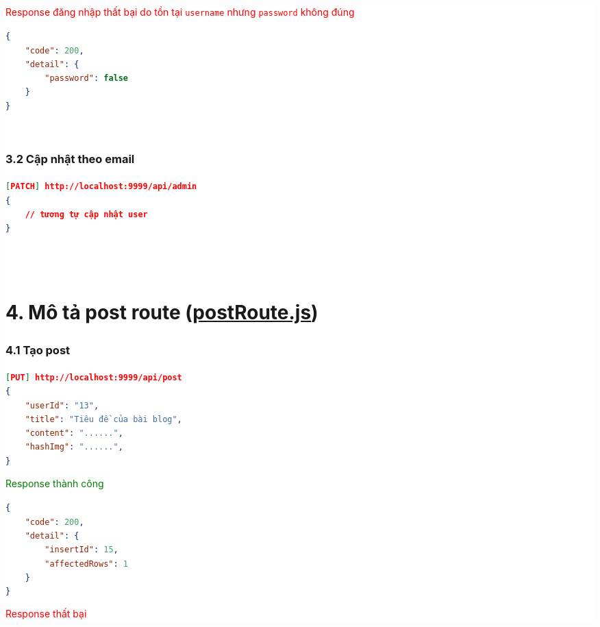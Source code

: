 <span style="color:red">Response đăng nhập thất bại do tồn tại `username` nhưng `password` không đúng</span>

```json
{
    "code": 200,
    "detail": {
        "password": false
    }
}
```

<br>

### 3.2 Cập nhật theo email <a id="3.2"></a>

```json
[PATCH] http://localhost:9999/api/admin
{
    // tương tự cập nhật user
}
```

<br>
<br>

# 4. Mô tả post route ([postRoute.js](./src/routes/postRoute.js)) <a id="4"></a>

### 4.1 Tạo post <a id="4.1"></a>

```json
[PUT] http://localhost:9999/api/post
{
    "userId": "13",
    "title": "Tiêu đề của bài blog",
    "content": "......",
    "hashImg": "......",
}
```

<span style="color:green">Response thành công</span>

```json
{
    "code": 200,
    "detail": {
        "insertId": 15,
        "affectedRows": 1
    }
}
```

<span style="color:red">Response thất bại</span>
